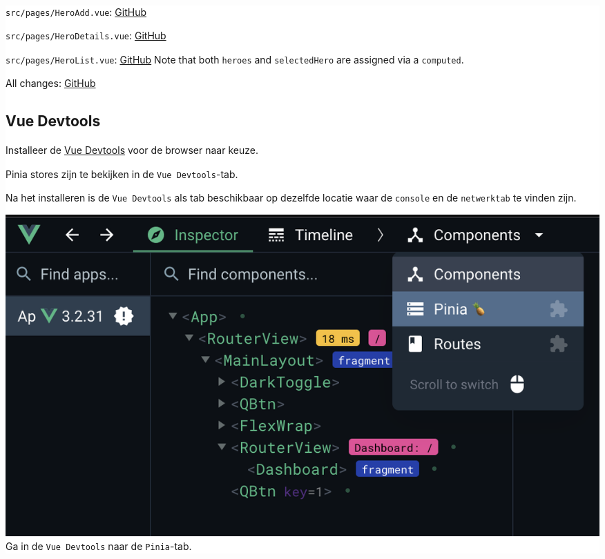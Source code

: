 `src/pages/HeroAdd.vue`: [GitHub](https://github.com/code-coaching/quasar-tour-of-heroes/commit/92c0e8639edde45f6254ad3a6047513cd4706b08#diff-a110a93e8b518e304f94e987672018d02c72ea77460abad18b17c030be974c75)

`src/pages/HeroDetails.vue`: [GitHub](https://github.com/code-coaching/quasar-tour-of-heroes/commit/92c0e8639edde45f6254ad3a6047513cd4706b08#diff-7c304e04b030014039db1daf3899f99287a3b67483a6224e5fd373179c719b9b)

`src/pages/HeroList.vue`: [GitHub](https://github.com/code-coaching/quasar-tour-of-heroes/commit/92c0e8639edde45f6254ad3a6047513cd4706b08#diff-b6065c77e2882be1c27b77a08ac03f6a1ca5b9e178f314e685d92fd498e960b9)
Note that both `heroes` and `selectedHero` are assigned via a `computed`.

All changes: [GitHub](https://github.com/code-coaching/quasar-tour-of-heroes/commit/92c0e8639edde45f6254ad3a6047513cd4706b08)

## Vue Devtools

Installeer de [Vue Devtools](https://devtools.vuejs.org/guide/installation.html) voor de browser naar keuze.

Pinia stores zijn te bekijken in de `Vue Devtools`-tab.

Na het installeren is de `Vue Devtools` als tab beschikbaar op dezelfde locatie waar de `console` en de `netwerktab` te vinden zijn.

![Vue Devtools](/img/blog/quasar-toh-vue-devtools-pinia.png)
Ga in de `Vue Devtools` naar de `Pinia`-tab.

